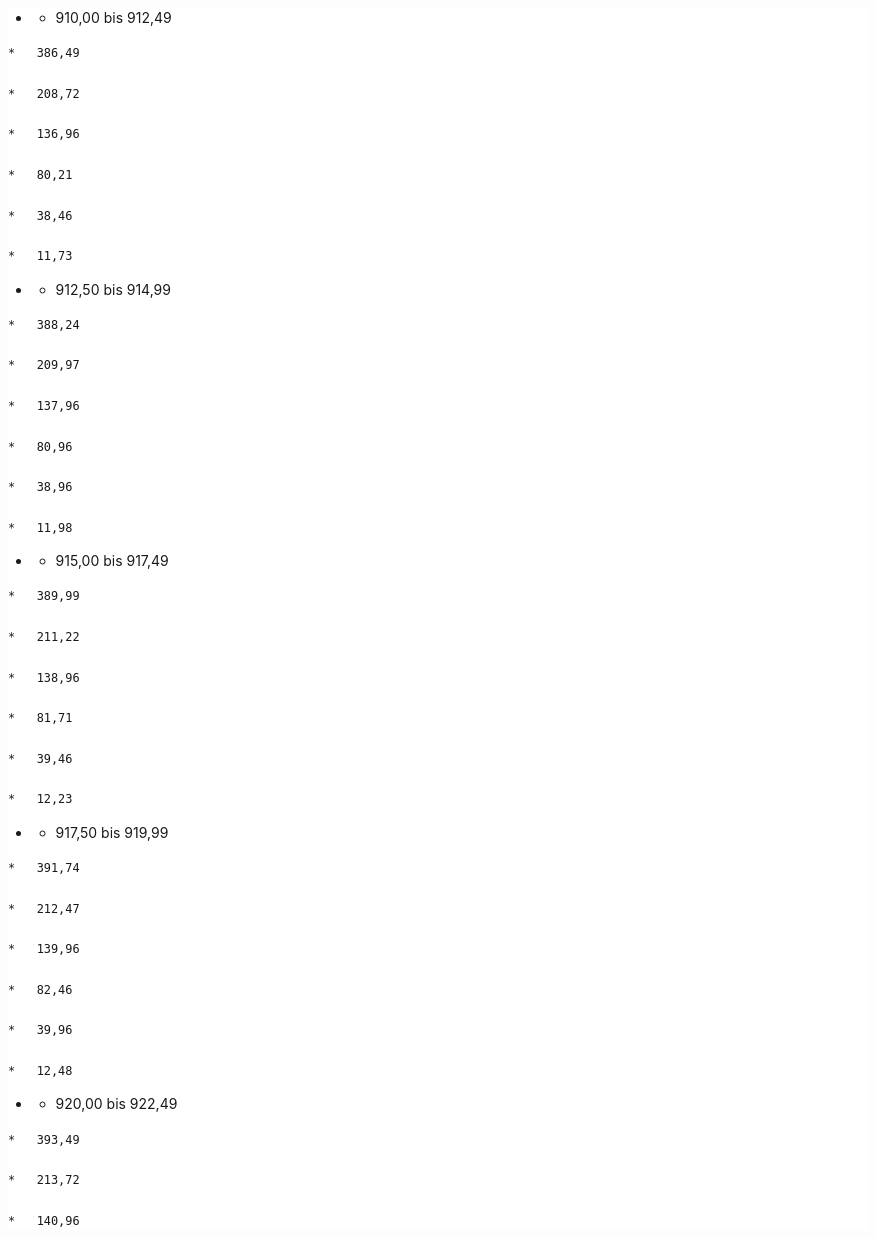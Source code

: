 *    *   910,00 bis 912,49

    *   386,49

    *   208,72

    *   136,96

    *   80,21

    *   38,46

    *   11,73


*    *   912,50 bis 914,99

    *   388,24

    *   209,97

    *   137,96

    *   80,96

    *   38,96

    *   11,98


*    *   915,00 bis 917,49

    *   389,99

    *   211,22

    *   138,96

    *   81,71

    *   39,46

    *   12,23


*    *   917,50 bis 919,99

    *   391,74

    *   212,47

    *   139,96

    *   82,46

    *   39,96

    *   12,48


*    *   920,00 bis 922,49

    *   393,49

    *   213,72

    *   140,96
